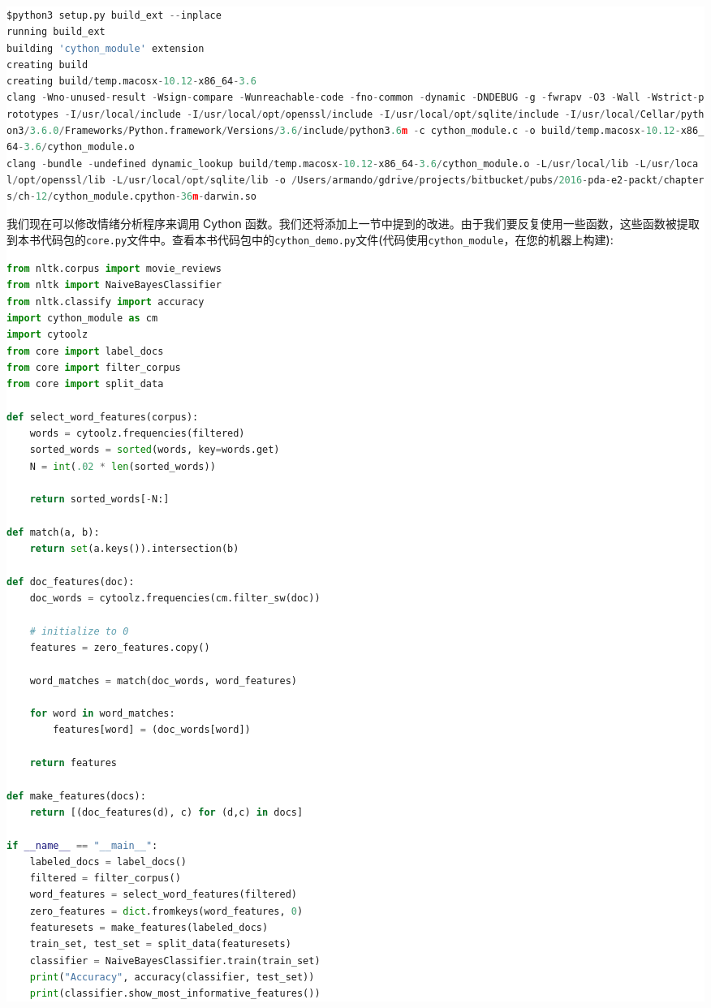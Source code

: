 ```py
$python3 setup.py build_ext --inplace
running build_ext
building 'cython_module' extension
creating build
creating build/temp.macosx-10.12-x86_64-3.6
clang -Wno-unused-result -Wsign-compare -Wunreachable-code -fno-common -dynamic -DNDEBUG -g -fwrapv -O3 -Wall -Wstrict-prototypes -I/usr/local/include -I/usr/local/opt/openssl/include -I/usr/local/opt/sqlite/include -I/usr/local/Cellar/python3/3.6.0/Frameworks/Python.framework/Versions/3.6/include/python3.6m -c cython_module.c -o build/temp.macosx-10.12-x86_64-3.6/cython_module.o
clang -bundle -undefined dynamic_lookup build/temp.macosx-10.12-x86_64-3.6/cython_module.o -L/usr/local/lib -L/usr/local/opt/openssl/lib -L/usr/local/opt/sqlite/lib -o /Users/armando/gdrive/projects/bitbucket/pubs/2016-pda-e2-packt/chapters/ch-12/cython_module.cpython-36m-darwin.so

```

我们现在可以修改情绪分析程序来调用 Cython 函数。我们还将添加上一节中提到的改进。由于我们要反复使用一些函数，这些函数被提取到本书代码包的`core.py`文件中。查看本书代码包中的`cython_demo.py`文件(代码使用`cython_module`，在您的机器上构建):

```py
from nltk.corpus import movie_reviews 
from nltk import NaiveBayesClassifier 
from nltk.classify import accuracy  
import cython_module as cm 
import cytoolz 
from core import label_docs 
from core import filter_corpus 
from core import split_data 

def select_word_features(corpus): 
    words = cytoolz.frequencies(filtered) 
    sorted_words = sorted(words, key=words.get) 
    N = int(.02 * len(sorted_words)) 

    return sorted_words[-N:] 

def match(a, b): 
    return set(a.keys()).intersection(b) 

def doc_features(doc): 
    doc_words = cytoolz.frequencies(cm.filter_sw(doc)) 

    # initialize to 0 
    features = zero_features.copy() 

    word_matches = match(doc_words, word_features) 

    for word in word_matches: 
        features[word] = (doc_words[word]) 

    return features 

def make_features(docs): 
    return [(doc_features(d), c) for (d,c) in docs] 

if __name__ == "__main__": 
    labeled_docs = label_docs() 
    filtered = filter_corpus() 
    word_features = select_word_features(filtered) 
    zero_features = dict.fromkeys(word_features, 0) 
    featuresets = make_features(labeled_docs) 
    train_set, test_set = split_data(featuresets) 
    classifier = NaiveBayesClassifier.train(train_set) 
    print("Accuracy", accuracy(classifier, test_set)) 
    print(classifier.show_most_informative_features()) 
```